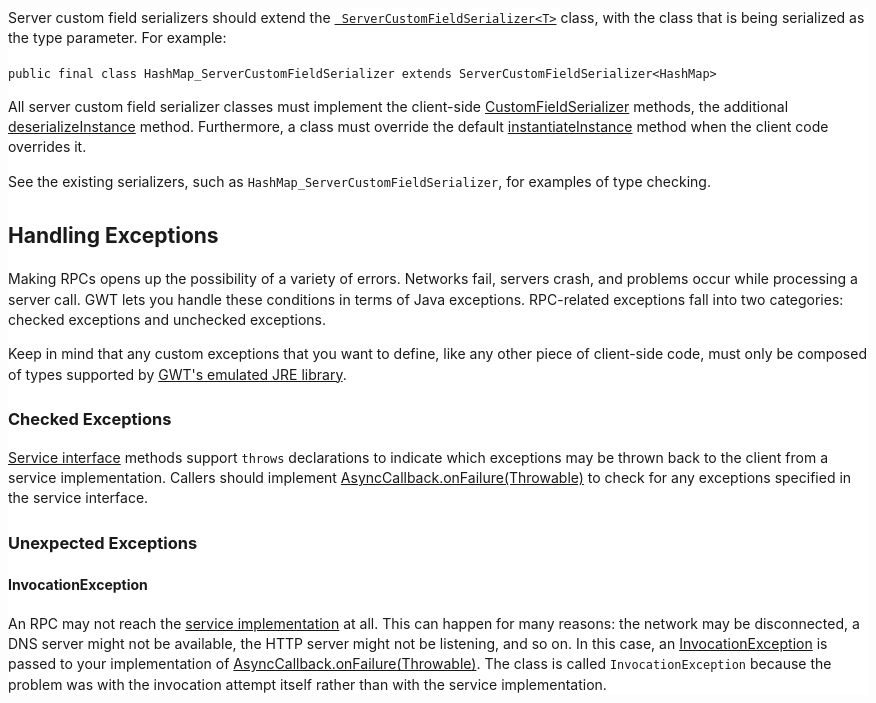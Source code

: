 Server custom field serializers should extend the 
[`
ServerCustomFieldSerializer<T>`](/javadoc/latest/com/google/gwt/user/server/rpc/ServerCustomFieldSerializer.html) class, with the class that is being
serialized as the type parameter. For example:

```
public final class HashMap_ServerCustomFieldSerializer extends ServerCustomFieldSerializer<HashMap>

```

All server custom field serializer classes must implement the
client-side
[CustomFieldSerializer<T>](/javadoc/latest/com/google/gwt/user/client/rpc/CustomFieldSerializer.html) methods, the additional
[deserializeInstance](/javadoc/latest/com/google/gwt/user/server/rpc/ServerCustomFieldSerializer.html#deserializeInstance-com.google.gwt.user.server.rpc.impl.ServerSerializationStreamReader-T-java.lang.reflect.Type:A-com.google.gwt.user.server.rpc.impl.DequeMap-) method.
Furthermore, a class must override the default
[instantiateInstance](/javadoc/latest/com/google/gwt/user/server/rpc/ServerCustomFieldSerializer.html#instantiateInstance-com.google.gwt.user.server.rpc.impl.ServerSerializationStreamReader-java.lang.reflect.Type:A-com.google.gwt.user.server.rpc.impl.DequeMap-)
method when the client code overrides it.

See the existing serializers, such as `HashMap_ServerCustomFieldSerializer`, for examples of type checking.

## Handling Exceptions<a id="DevGuideHandlingExceptions"></a>

Making RPCs opens up the possibility of a variety of errors. Networks fail, servers crash, and problems occur while processing a server call. GWT lets you handle these
conditions in terms of Java exceptions. RPC-related exceptions fall into two categories: checked exceptions and unchecked exceptions.

Keep in mind that any custom exceptions that you want to define, like any other piece of client-side code, must only be composed of types supported by [GWT's emulated JRE library](RefJreEmulation.html).

### Checked Exceptions

[Service interface](DevGuideServerCommunication.html#DevGuideCreatingServices) methods support `throws` declarations to indicate which exceptions may be thrown back to
the client from a service implementation. Callers should implement [AsyncCallback.onFailure(Throwable)](/javadoc/latest/com/google/gwt/user/client/rpc/AsyncCallback.html#onFailure-java.lang.Throwable-) to check for any exceptions specified in the service interface.

### Unexpected Exceptions

#### InvocationException

An RPC may not reach the [service implementation](DevGuideServerCommunication.html#DevGuideImplementingServices) at all. This can happen for many reasons: the network may be
disconnected, a DNS server might not be available, the HTTP server might not be listening, and so on. In this case, an [InvocationException](/javadoc/latest/com/google/gwt/user/client/rpc/InvocationException.html) is passed to your
implementation of [AsyncCallback.onFailure(Throwable)](/javadoc/latest/com/google/gwt/user/client/rpc/AsyncCallback.html#onFailure-java.lang.Throwable-). The class is called `InvocationException` because the problem was with the invocation attempt itself rather than with
the service implementation.
